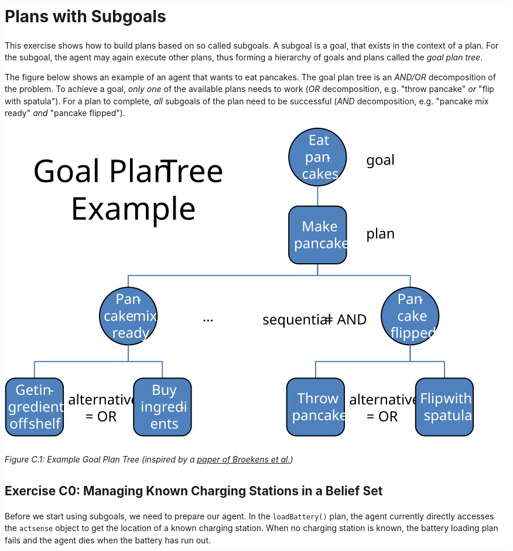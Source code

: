 # Plans with Subgoals

This exercise shows how to build plans based on so called subgoals.
A subgoal is a goal, that exists in the context of a plan.
For the subgoal, the agent may again execute other plans,
thus forming a hierarchy of goals and plans called the *goal plan tree*.

The figure below shows an example of an agent that wants to eat pancakes.
The goal plan tree is an *AND/OR* decomposition of the problem.
To achieve a goal, *only one* of the available plans needs to work (*OR* decomposition, e.g. "throw pancake" *or* "flip with spatula").
For a plan to complete, *all* subgoals of the plan need to be successful (*AND* decomposition, e.g. "pancake mix ready" *and* "pancake flipped").

![](example-goalplantree.svg)

*Figure C.1: Example Goal Plan Tree (inspired by a [paper of Broekens et al.](https://link.springer.com/chapter/10.1007%2F978-3-642-16178-0_5))*
 
 
 
## Exercise C0: Managing Known Charging Stations in a Belief Set
 
Before we start using subgoals, we need to prepare our agent.
In the `loadBattery()` plan, the agent currently directly accesses the `actsense` object
to get the location of a known charging station. When no charging station is known,
the battery loading plan fails and the agent dies when the battery has run out.
